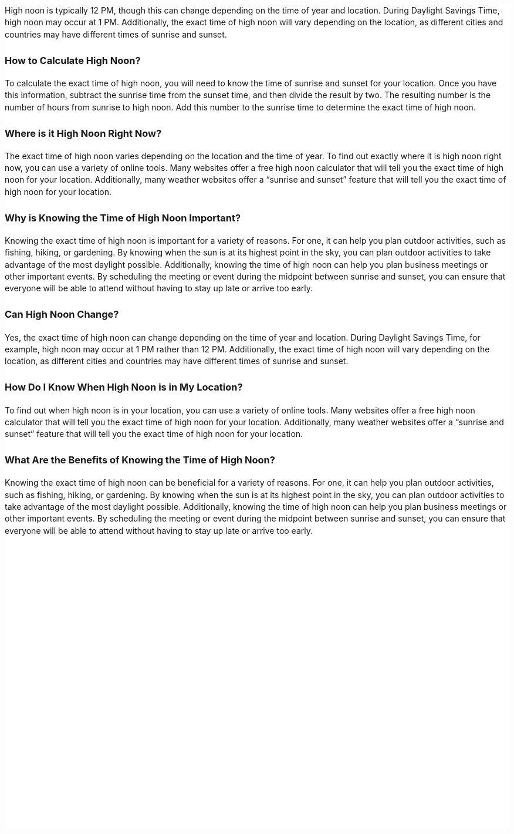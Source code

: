 <p>High noon is typically 12 PM, though this can change depending on the time of year and location. During Daylight Savings Time, high noon may occur at 1 PM. Additionally, the exact time of high noon will vary depending on the location, as different cities and countries may have different times of sunrise and sunset.</p>

<h3>How to Calculate High Noon?</h3>

<p>To calculate the exact time of high noon, you will need to know the time of sunrise and sunset for your location. Once you have this information, subtract the sunrise time from the sunset time, and then divide the result by two. The resulting number is the number of hours from sunrise to high noon. Add this number to the sunrise time to determine the exact time of high noon.</p>

<h3>Where is it High Noon Right Now?</h3>

<p>The exact time of high noon varies depending on the location and the time of year. To find out exactly where it is high noon right now, you can use a variety of online tools. Many websites offer a free high noon calculator that will tell you the exact time of high noon for your location. Additionally, many weather websites offer a “sunrise and sunset” feature that will tell you the exact time of high noon for your location.</p>

<h3>Why is Knowing the Time of High Noon Important?</h3>

<p>Knowing the exact time of high noon is important for a variety of reasons. For one, it can help you plan outdoor activities, such as fishing, hiking, or gardening. By knowing when the sun is at its highest point in the sky, you can plan outdoor activities to take advantage of the most daylight possible. Additionally, knowing the time of high noon can help you plan business meetings or other important events. By scheduling the meeting or event during the midpoint between sunrise and sunset, you can ensure that everyone will be able to attend without having to stay up late or arrive too early.</p>

<h3>Can High Noon Change?</h3>

<p>Yes, the exact time of high noon can change depending on the time of year and location. During Daylight Savings Time, for example, high noon may occur at 1 PM rather than 12 PM. Additionally, the exact time of high noon will vary depending on the location, as different cities and countries may have different times of sunrise and sunset.</p>

<h3>How Do I Know When High Noon is in My Location?</h3>

<p>To find out when high noon is in your location, you can use a variety of online tools. Many websites offer a free high noon calculator that will tell you the exact time of high noon for your location. Additionally, many weather websites offer a “sunrise and sunset” feature that will tell you the exact time of high noon for your location.</p>

<h3>What Are the Benefits of Knowing the Time of High Noon?</h3>

<p>Knowing the exact time of high noon can be beneficial for a variety of reasons. For one, it can help you plan outdoor activities, such as fishing, hiking, or gardening. By knowing when the sun is at its highest point in the sky, you can plan outdoor activities to take advantage of the most daylight possible. Additionally, knowing the time of high noon can help you plan business meetings or other important events. By scheduling the meeting or event during the midpoint between sunrise and sunset, you can ensure that everyone will be able to attend without having to stay up late or arrive too early.</p>

<div style="position: relative; padding-bottom: 56.25%; overflow: hidden"><iframe src="https://www.youtube.com/embed/vTSCMj4RO-c" frameborder="0" allow="accelerometer; autoplay; clipboard-write; encrypted-media; gyroscope; picture-in-picture; web-share" allowfullscreen style="position: absolute; top: 0; left: 0; width: 100%; height: 100%;"></iframe>
</div>